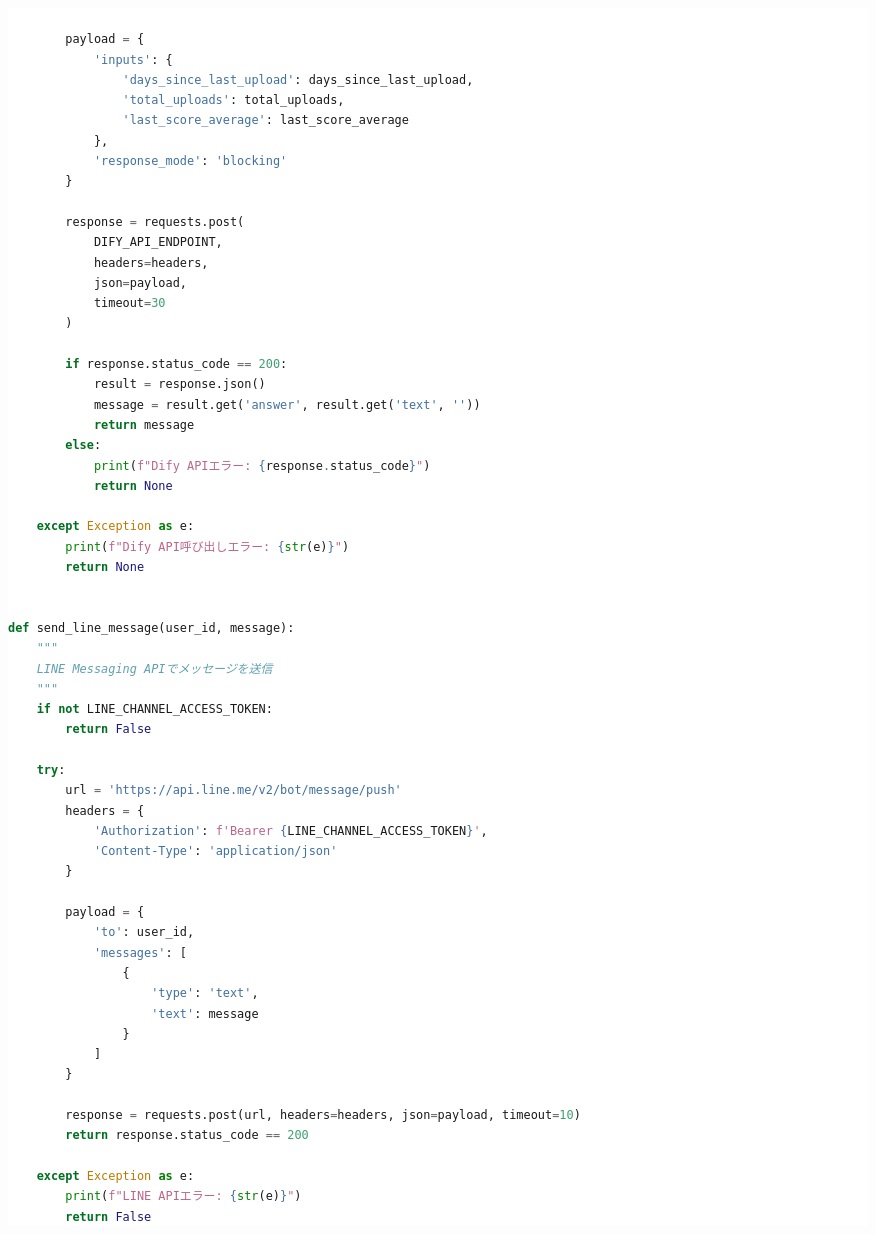 ```python
        
        payload = {
            'inputs': {
                'days_since_last_upload': days_since_last_upload,
                'total_uploads': total_uploads,
                'last_score_average': last_score_average
            },
            'response_mode': 'blocking'
        }
        
        response = requests.post(
            DIFY_API_ENDPOINT,
            headers=headers,
            json=payload,
            timeout=30
        )
        
        if response.status_code == 200:
            result = response.json()
            message = result.get('answer', result.get('text', ''))
            return message
        else:
            print(f"Dify APIエラー: {response.status_code}")
            return None
            
    except Exception as e:
        print(f"Dify API呼び出しエラー: {str(e)}")
        return None


def send_line_message(user_id, message):
    """
    LINE Messaging APIでメッセージを送信
    """
    if not LINE_CHANNEL_ACCESS_TOKEN:
        return False
    
    try:
        url = 'https://api.line.me/v2/bot/message/push'
        headers = {
            'Authorization': f'Bearer {LINE_CHANNEL_ACCESS_TOKEN}',
            'Content-Type': 'application/json'
        }
        
        payload = {
            'to': user_id,
            'messages': [
                {
                    'type': 'text',
                    'text': message
                }
            ]
        }
        
        response = requests.post(url, headers=headers, json=payload, timeout=10)
        return response.status_code == 200
        
    except Exception as e:
        print(f"LINE APIエラー: {str(e)}")
        return False
```
